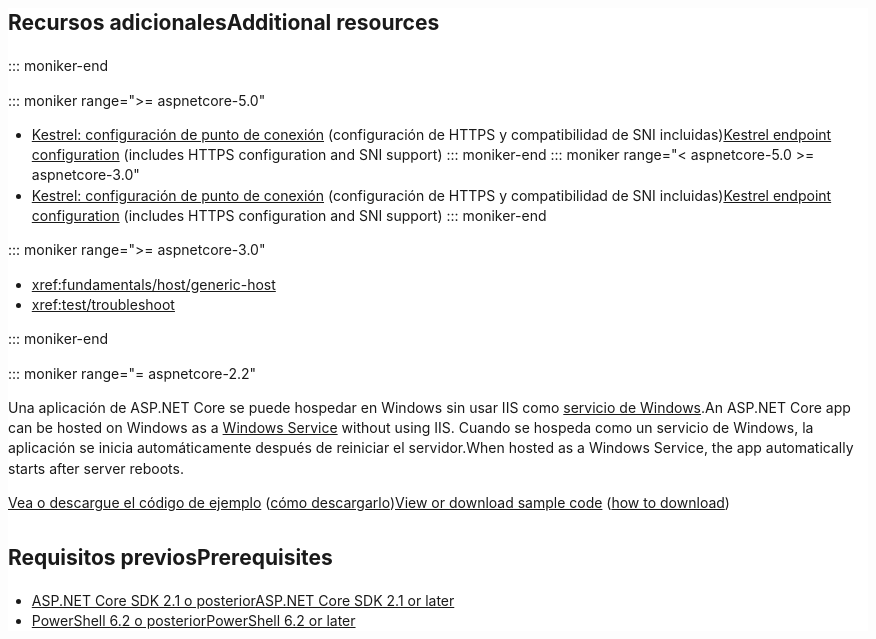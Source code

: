 ## <a name="additional-resources"></a><span data-ttu-id="f7a86-273">Recursos adicionales</span><span class="sxs-lookup"><span data-stu-id="f7a86-273">Additional resources</span></span>

::: moniker-end

::: moniker range=">= aspnetcore-5.0"
* <span data-ttu-id="f7a86-274">[Kestrel: configuración de punto de conexión](xref:fundamentals/servers/kestrel/endpoints) (configuración de HTTPS y compatibilidad de SNI incluidas)</span><span class="sxs-lookup"><span data-stu-id="f7a86-274">[Kestrel endpoint configuration](xref:fundamentals/servers/kestrel/endpoints) (includes HTTPS configuration and SNI support)</span></span>
::: moniker-end
::: moniker range="< aspnetcore-5.0 >= aspnetcore-3.0"
* <span data-ttu-id="f7a86-275">[Kestrel: configuración de punto de conexión](xref:fundamentals/servers/kestrel#endpoint-configuration) (configuración de HTTPS y compatibilidad de SNI incluidas)</span><span class="sxs-lookup"><span data-stu-id="f7a86-275">[Kestrel endpoint configuration](xref:fundamentals/servers/kestrel#endpoint-configuration) (includes HTTPS configuration and SNI support)</span></span>
::: moniker-end

::: moniker range=">= aspnetcore-3.0"
* <xref:fundamentals/host/generic-host>
* <xref:test/troubleshoot>

::: moniker-end

::: moniker range="= aspnetcore-2.2"

<span data-ttu-id="f7a86-276">Una aplicación de ASP.NET Core se puede hospedar en Windows sin usar IIS como [servicio de Windows](/dotnet/framework/windows-services/introduction-to-windows-service-applications).</span><span class="sxs-lookup"><span data-stu-id="f7a86-276">An ASP.NET Core app can be hosted on Windows as a [Windows Service](/dotnet/framework/windows-services/introduction-to-windows-service-applications) without using IIS.</span></span> <span data-ttu-id="f7a86-277">Cuando se hospeda como un servicio de Windows, la aplicación se inicia automáticamente después de reiniciar el servidor.</span><span class="sxs-lookup"><span data-stu-id="f7a86-277">When hosted as a Windows Service, the app automatically starts after server reboots.</span></span>

<span data-ttu-id="f7a86-278">[Vea o descargue el código de ejemplo](https://github.com/dotnet/AspNetCore.Docs/tree/master/aspnetcore/host-and-deploy/windows-service/samples) ([cómo descargarlo](xref:index#how-to-download-a-sample))</span><span class="sxs-lookup"><span data-stu-id="f7a86-278">[View or download sample code](https://github.com/dotnet/AspNetCore.Docs/tree/master/aspnetcore/host-and-deploy/windows-service/samples) ([how to download](xref:index#how-to-download-a-sample))</span></span>

## <a name="prerequisites"></a><span data-ttu-id="f7a86-279">Requisitos previos</span><span class="sxs-lookup"><span data-stu-id="f7a86-279">Prerequisites</span></span>

* [<span data-ttu-id="f7a86-280">ASP.NET Core SDK 2.1 o posterior</span><span class="sxs-lookup"><span data-stu-id="f7a86-280">ASP.NET Core SDK 2.1 or later</span></span>](https://dotnet.microsoft.com/download)
* [<span data-ttu-id="f7a86-281">PowerShell 6.2 o posterior</span><span class="sxs-lookup"><span data-stu-id="f7a86-281">PowerShell 6.2 or later</span></span>](https://github.com/PowerShell/PowerShell)
